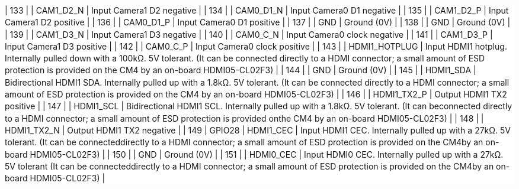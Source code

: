 | 133 |        | CAM1_D2_N         | Input Camera1 D2 negative                                                                                                                                                                                                                                                      |
| 134 |        | CAM0_D1_N         | Input Camera0 D1 negative                                                                                                                                                                                                                                                      |
| 135 |        | CAM1_D2_P         | Input Camera1 D2 positive                                                                                                                                                                                                                                                      |
| 136 |        | CAM0_D1_P         | Input Camera0 D1 positive                                                                                                                                                                                                                                                      |
| 137 |        | GND               | Ground (0V)                                                                                                                                                                                                                                                                    |
| 138 |        | GND               | Ground (0V)                                                                                                                                                                                                                                                                    |
| 139 |        | CAM1_D3_N         | Input Camera1 D3 negative                                                                                                                                                                                                                                                      |
| 140 |        | CAM0_C_N          | Input Camera0 clock negative                                                                                                                                                                                                                                                   |
| 141 |        | CAM1_D3_P         | Input Camera1 D3 positive                                                                                                                                                                                                                                                      |
| 142 |        | CAM0_C_P          | Input Camera0 clock positive                                                                                                                                                                                                                                                   |
| 143 |        | HDMI1_HOTPLUG     | Input HDMI1 hotplug. Internally pulled down with a 100kΩ. 5V tolerant. (It can be connected directly to a HDMI connector; a small amount of ESD protection is provided on the CM4 by an on-board HDMI05-CL02F3)                                                                |
| 144 |        | GND               | Ground (0V)                                                                                                                                                                                                                                                                    |
| 145 |        | HDMI1_SDA         | Bidirectional HDMI1 SDA. Internally pulled up with a 1.8kΩ. 5V tolerant. (It can be connected directly to a HDMI connector; a small amount of ESD protection is provided on the CM4 by an on-board HDMI05-CL02F3)                                                              |
| 146 |        | HDMI1_TX2_P       | Output HDMI1 TX2 positive                                                                                                                                                                                                                                                      |
| 147 |        | HDMI1_SCL         | Bidirectional HDMI1 SCL. Internally pulled up with a 1.8kΩ. 5V tolerant. (It can beconnected directly to a HDMI connector; a small amount of ESD protection is provided onthe CM4 by an on-board HDMI05-CL02F3)                                                                |
| 148 |        | HDMI1_TX2_N       | Output HDMI1 TX2 negative                                                                                                                                                                                                                                                      |
| 149 | GPIO28 | HDMI1_CEC         | Input HDMI1 CEC. Internally pulled up with a 27kΩ. 5V tolerant. (It can be connecteddirectly to a HDMI connector; a small amount of ESD protection is provided on the CM4by an on-board HDMI05-CL02F3)                                                                         |
| 150 |        | GND               | Ground (0V)                                                                                                                                                                                                                                                                    |
| 151 |        | HDMI0_CEC         | Input HDMI0 CEC. Internally pulled up with a 27kΩ. 5V tolerant (It can be connecteddirectly to a HDMI connector; a small amount of ESD protection is provided on the CM4by an on-board HDMI05-CL02F3)                                                                          |